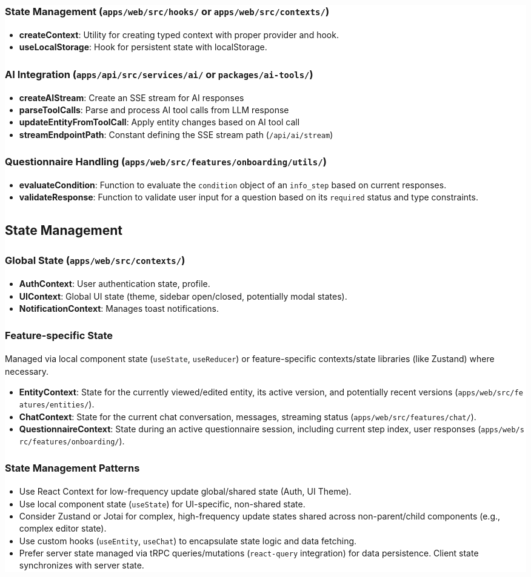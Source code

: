 ### State Management (`apps/web/src/hooks/` or `apps/web/src/contexts/`)

*   **createContext**: Utility for creating typed context with proper provider and hook.
*   **useLocalStorage**: Hook for persistent state with localStorage.

### AI Integration (`apps/api/src/services/ai/` or `packages/ai-tools/`)

*   **createAIStream**: Create an SSE stream for AI responses
*   **parseToolCalls**: Parse and process AI tool calls from LLM response
*   **updateEntityFromToolCall**: Apply entity changes based on AI tool call
*   **streamEndpointPath**: Constant defining the SSE stream path (`/api/ai/stream`)

### Questionnaire Handling (`apps/web/src/features/onboarding/utils/`)

*   **evaluateCondition**: Function to evaluate the `condition` object of an `info_step` based on current responses.
*   **validateResponse**: Function to validate user input for a question based on its `required` status and type constraints.

## State Management

### Global State (`apps/web/src/contexts/`)

*   **AuthContext**: User authentication state, profile.
*   **UIContext**: Global UI state (theme, sidebar open/closed, potentially modal states).
*   **NotificationContext**: Manages toast notifications.

### Feature-specific State

Managed via local component state (`useState`, `useReducer`) or feature-specific contexts/state libraries (like Zustand) where necessary.

*   **EntityContext**: State for the currently viewed/edited entity, its active version, and potentially recent versions (`apps/web/src/features/entities/`).
*   **ChatContext**: State for the current chat conversation, messages, streaming status (`apps/web/src/features/chat/`).
*   **QuestionnaireContext**: State during an active questionnaire session, including current step index, user responses (`apps/web/src/features/onboarding/`).

### State Management Patterns

*   Use React Context for low-frequency update global/shared state (Auth, UI Theme).
*   Use local component state (`useState`) for UI-specific, non-shared state.
*   Consider Zustand or Jotai for complex, high-frequency update states shared across non-parent/child components (e.g., complex editor state).
*   Use custom hooks (`useEntity`, `useChat`) to encapsulate state logic and data fetching.
*   Prefer server state managed via tRPC queries/mutations (`react-query` integration) for data persistence. Client state synchronizes with server state.
